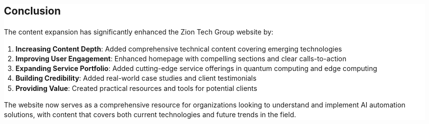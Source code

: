 ## Conclusion

The content expansion has significantly enhanced the Zion Tech Group website by:

1. **Increasing Content Depth**: Added comprehensive technical content covering emerging technologies
2. **Improving User Engagement**: Enhanced homepage with compelling sections and clear calls-to-action
3. **Expanding Service Portfolio**: Added cutting-edge service offerings in quantum computing and edge computing
4. **Building Credibility**: Added real-world case studies and client testimonials
5. **Providing Value**: Created practical resources and tools for potential clients

The website now serves as a comprehensive resource for organizations looking to understand and implement AI automation solutions, with content that covers both current technologies and future trends in the field.